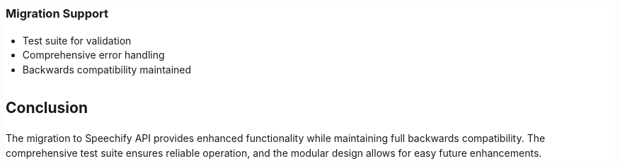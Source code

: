 ### Migration Support
- Test suite for validation
- Comprehensive error handling
- Backwards compatibility maintained

## Conclusion

The migration to Speechify API provides enhanced functionality while maintaining full backwards compatibility. The comprehensive test suite ensures reliable operation, and the modular design allows for easy future enhancements. 